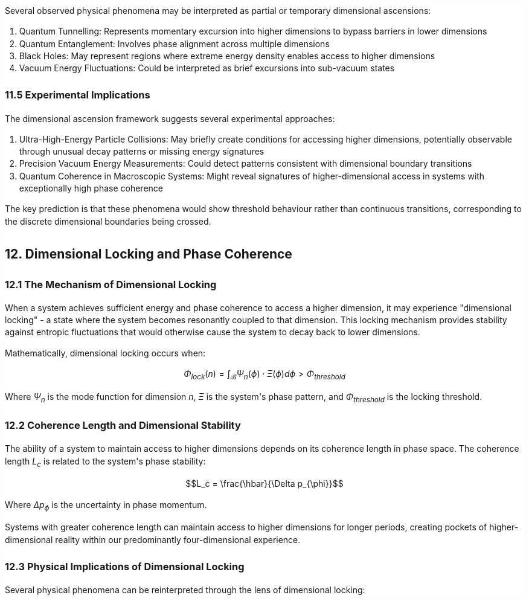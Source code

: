Several observed physical phenomena may be interpreted as partial or temporary dimensional ascensions:

1. Quantum Tunnelling: Represents momentary excursion into higher dimensions to bypass barriers in lower dimensions
2. Quantum Entanglement: Involves phase alignment across multiple dimensions
3. Black Holes: May represent regions where extreme energy density enables access to higher dimensions
4. Vacuum Energy Fluctuations: Could be interpreted as brief excursions into sub-vacuum states

### 11.5 Experimental Implications

The dimensional ascension framework suggests several experimental approaches:

1. Ultra-High-Energy Particle Collisions: May briefly create conditions for accessing higher dimensions, potentially observable through unusual decay patterns or missing energy signatures
2. Precision Vacuum Energy Measurements: Could detect patterns consistent with dimensional boundary transitions
3. Quantum Coherence in Macroscopic Systems: Might reveal signatures of higher-dimensional access in systems with exceptionally high phase coherence

The key prediction is that these phenomena would show threshold behaviour rather than continuous transitions, corresponding to the discrete dimensional boundaries being crossed.

## 12. Dimensional Locking and Phase Coherence

### 12.1 The Mechanism of Dimensional Locking

When a system achieves sufficient energy and phase coherence to access a higher dimension, it may experience "dimensional locking" - a state where the system becomes resonantly coupled to that dimension. This locking mechanism provides stability against entropic fluctuations that would otherwise cause the system to decay back to lower dimensions.

Mathematically, dimensional locking occurs when:

$$\Phi_{lock}(n) = \int_{\mathcal{B}} \Psi_n(\phi) \cdot \Xi(\phi) d\phi > \Phi_{threshold}$$

Where $\Psi_n$ is the mode function for dimension $n$, $\Xi$ is the system's phase pattern, and $\Phi_{threshold}$ is the locking threshold.

### 12.2 Coherence Length and Dimensional Stability

The ability of a system to maintain access to higher dimensions depends on its coherence length in phase space. The coherence length $L_c$ is related to the system's phase stability:

$$L_c = \frac{\hbar}{\Delta p_{\phi}}$$

Where $\Delta p_{\phi}$ is the uncertainty in phase momentum.

Systems with greater coherence length can maintain access to higher dimensions for longer periods, creating pockets of higher-dimensional reality within our predominantly four-dimensional experience.

### 12.3 Physical Implications of Dimensional Locking

Several physical phenomena can be reinterpreted through the lens of dimensional locking:
